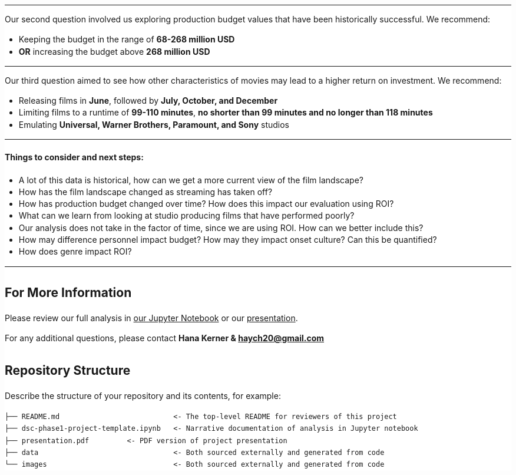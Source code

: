 ***

Our second question involved us exploring production budget values that have been historically successful. We recommend:
* Keeping the budget in the range of **68-268 million USD**
* **OR** increasing the budget above **268 million USD**

***

Our third question aimed to see how other characteristics of movies may lead to a higher return on investment. We recommend: 
* Releasing films in **June**, followed by **July, October, and December**
* Limiting films to a runtime of **99-110 minutes**, **no shorter than 99 minutes and no longer than 118 minutes**
* Emulating **Universal, Warner Brothers, Paramount, and Sony** studios

***
#### Things to consider and next steps:
* A lot of this data is historical, how can we get a more current view of the film landscape?
* How has the film landscape changed as streaming has taken off?
* How has production budget changed over time? How does this impact our evaluation using ROI? 
* What can we learn from looking at studio producing films that have performed poorly?
* Our analysis does not take in the factor of time, since we are using ROI. How can we better include this?
* How may difference personnel impact budget? How may they impact onset culture? Can this be quantified?
* How does genre impact ROI?

***

## For More Information

Please review our full analysis in [our Jupyter Notebook](./dsc-phase1-project-template.ipynb) or our [presentation](./presentation.pdf).

For any additional questions, please contact **Hana Kerner & haych20@gmail.com**

## Repository Structure

Describe the structure of your repository and its contents, for example:

```
├── README.md                           <- The top-level README for reviewers of this project
├── dsc-phase1-project-template.ipynb   <- Narrative documentation of analysis in Jupyter notebook
├── presentation.pdf         <- PDF version of project presentation
├── data                                <- Both sourced externally and generated from code
└── images                              <- Both sourced externally and generated from code
```

